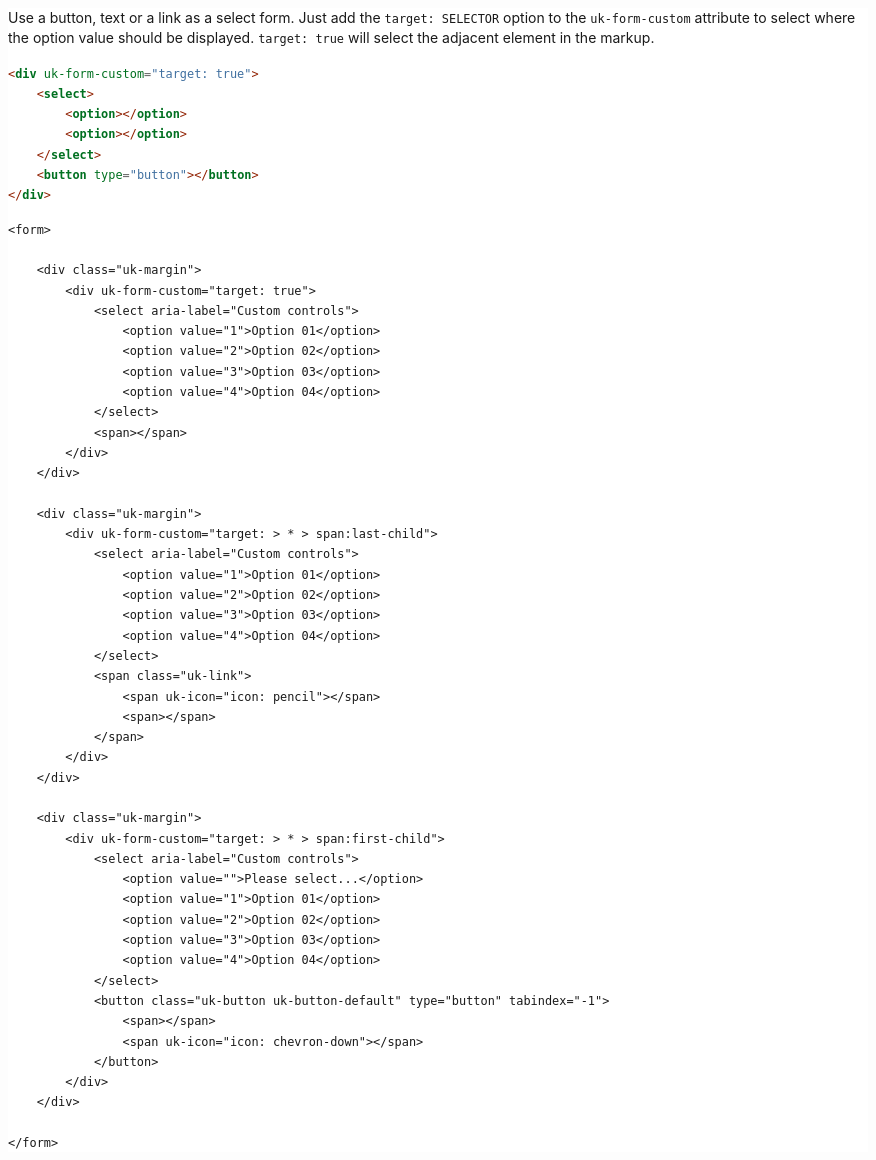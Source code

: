 Use a button, text or a link as a select form. Just add the `target: SELECTOR` option to the `uk-form-custom` attribute to select where the option value should be displayed. `target: true` will select the adjacent element in the markup.

```html
<div uk-form-custom="target: true">
    <select>
        <option></option>
        <option></option>
    </select>
    <button type="button"></button>
</div>
```

```example
<form>

    <div class="uk-margin">
        <div uk-form-custom="target: true">
            <select aria-label="Custom controls">
                <option value="1">Option 01</option>
                <option value="2">Option 02</option>
                <option value="3">Option 03</option>
                <option value="4">Option 04</option>
            </select>
            <span></span>
        </div>
    </div>

    <div class="uk-margin">
        <div uk-form-custom="target: > * > span:last-child">
            <select aria-label="Custom controls">
                <option value="1">Option 01</option>
                <option value="2">Option 02</option>
                <option value="3">Option 03</option>
                <option value="4">Option 04</option>
            </select>
            <span class="uk-link">
                <span uk-icon="icon: pencil"></span>
                <span></span>
            </span>
        </div>
    </div>

    <div class="uk-margin">
        <div uk-form-custom="target: > * > span:first-child">
            <select aria-label="Custom controls">
                <option value="">Please select...</option>
                <option value="1">Option 01</option>
                <option value="2">Option 02</option>
                <option value="3">Option 03</option>
                <option value="4">Option 04</option>
            </select>
            <button class="uk-button uk-button-default" type="button" tabindex="-1">
                <span></span>
                <span uk-icon="icon: chevron-down"></span>
            </button>
        </div>
    </div>

</form>
```
